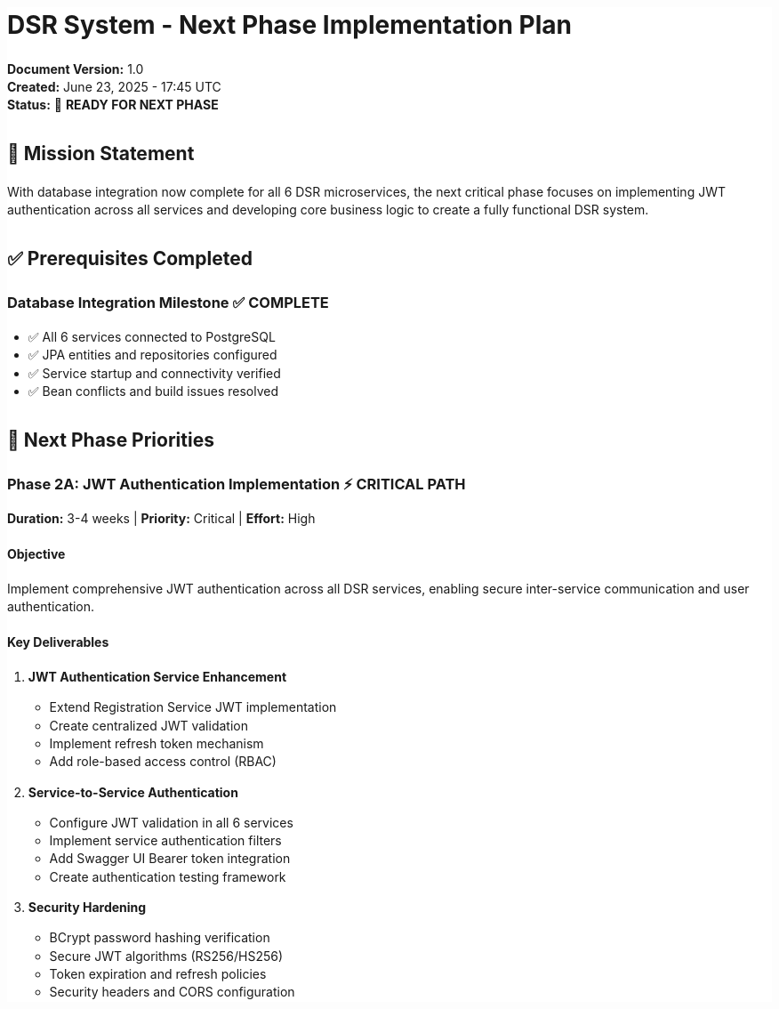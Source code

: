 # DSR System - Next Phase Implementation Plan

**Document Version:** 1.0  
**Created:** June 23, 2025 - 17:45 UTC  
**Status:** 🚀 **READY FOR NEXT PHASE**

## 🎯 Mission Statement

With database integration now complete for all 6 DSR microservices, the next critical phase focuses on implementing JWT authentication across all services and developing core business logic to create a fully functional DSR system.

## ✅ Prerequisites Completed

### Database Integration Milestone ✅ **COMPLETE**
- ✅ All 6 services connected to PostgreSQL
- ✅ JPA entities and repositories configured
- ✅ Service startup and connectivity verified
- ✅ Bean conflicts and build issues resolved

## 🎯 Next Phase Priorities

### **Phase 2A: JWT Authentication Implementation** ⚡ **CRITICAL PATH**
**Duration:** 3-4 weeks | **Priority:** Critical | **Effort:** High

#### **Objective**
Implement comprehensive JWT authentication across all DSR services, enabling secure inter-service communication and user authentication.

#### **Key Deliverables**
1. **JWT Authentication Service Enhancement**
   - Extend Registration Service JWT implementation
   - Create centralized JWT validation
   - Implement refresh token mechanism
   - Add role-based access control (RBAC)

2. **Service-to-Service Authentication**
   - Configure JWT validation in all 6 services
   - Implement service authentication filters
   - Add Swagger UI Bearer token integration
   - Create authentication testing framework

3. **Security Hardening**
   - BCrypt password hashing verification
   - Secure JWT algorithms (RS256/HS256)
   - Token expiration and refresh policies
   - Security headers and CORS configuration
